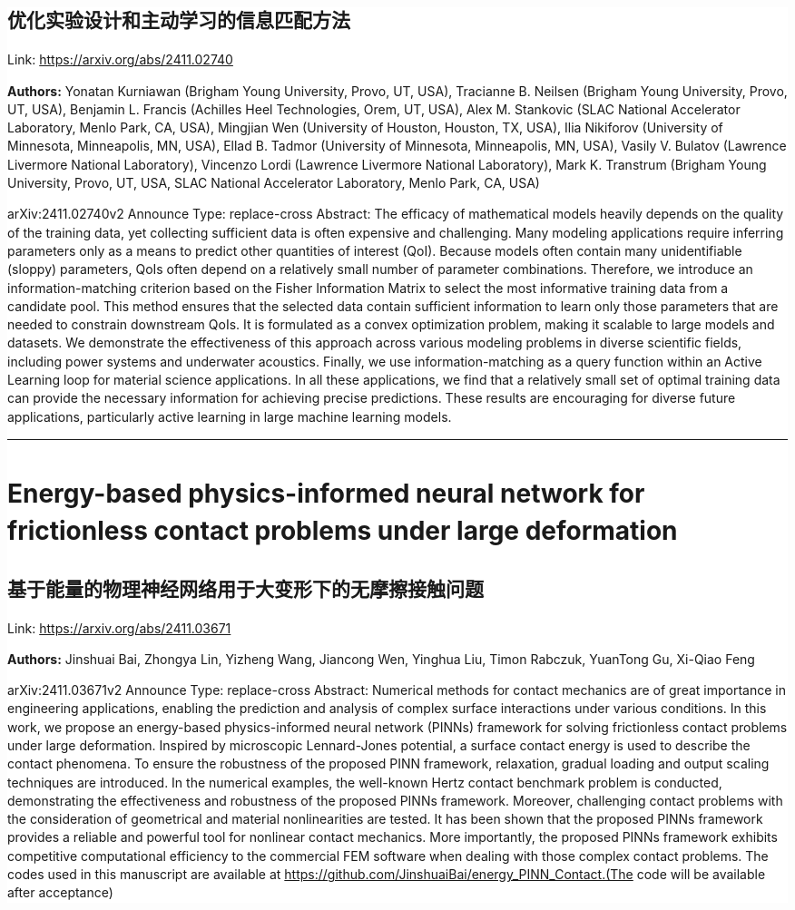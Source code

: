 ## 优化实验设计和主动学习的信息匹配方法

Link: https://arxiv.org/abs/2411.02740

**Authors:** Yonatan Kurniawan (Brigham Young University, Provo, UT, USA), Tracianne B. Neilsen (Brigham Young University, Provo, UT, USA), Benjamin L. Francis (Achilles Heel Technologies, Orem, UT, USA), Alex M. Stankovic (SLAC National Accelerator Laboratory, Menlo Park, CA, USA), Mingjian Wen (University of Houston, Houston, TX, USA), Ilia Nikiforov (University of Minnesota, Minneapolis, MN, USA), Ellad B. Tadmor (University of Minnesota, Minneapolis, MN, USA), Vasily V. Bulatov (Lawrence Livermore National Laboratory), Vincenzo Lordi (Lawrence Livermore National Laboratory), Mark K. Transtrum (Brigham Young University, Provo, UT, USA, SLAC National Accelerator Laboratory, Menlo Park, CA, USA)

arXiv:2411.02740v2 Announce Type: replace-cross 
Abstract: The efficacy of mathematical models heavily depends on the quality of the training data, yet collecting sufficient data is often expensive and challenging. Many modeling applications require inferring parameters only as a means to predict other quantities of interest (QoI). Because models often contain many unidentifiable (sloppy) parameters, QoIs often depend on a relatively small number of parameter combinations. Therefore, we introduce an information-matching criterion based on the Fisher Information Matrix to select the most informative training data from a candidate pool. This method ensures that the selected data contain sufficient information to learn only those parameters that are needed to constrain downstream QoIs. It is formulated as a convex optimization problem, making it scalable to large models and datasets. We demonstrate the effectiveness of this approach across various modeling problems in diverse scientific fields, including power systems and underwater acoustics. Finally, we use information-matching as a query function within an Active Learning loop for material science applications. In all these applications, we find that a relatively small set of optimal training data can provide the necessary information for achieving precise predictions. These results are encouraging for diverse future applications, particularly active learning in large machine learning models.


---
# Energy-based physics-informed neural network for frictionless contact problems under large deformation

## 基于能量的物理神经网络用于大变形下的无摩擦接触问题

Link: https://arxiv.org/abs/2411.03671

**Authors:** Jinshuai Bai, Zhongya Lin, Yizheng Wang, Jiancong Wen, Yinghua Liu, Timon Rabczuk, YuanTong Gu, Xi-Qiao Feng

arXiv:2411.03671v2 Announce Type: replace-cross 
Abstract: Numerical methods for contact mechanics are of great importance in engineering applications, enabling the prediction and analysis of complex surface interactions under various conditions. In this work, we propose an energy-based physics-informed neural network (PINNs) framework for solving frictionless contact problems under large deformation. Inspired by microscopic Lennard-Jones potential, a surface contact energy is used to describe the contact phenomena. To ensure the robustness of the proposed PINN framework, relaxation, gradual loading and output scaling techniques are introduced. In the numerical examples, the well-known Hertz contact benchmark problem is conducted, demonstrating the effectiveness and robustness of the proposed PINNs framework. Moreover, challenging contact problems with the consideration of geometrical and material nonlinearities are tested. It has been shown that the proposed PINNs framework provides a reliable and powerful tool for nonlinear contact mechanics. More importantly, the proposed PINNs framework exhibits competitive computational efficiency to the commercial FEM software when dealing with those complex contact problems. The codes used in this manuscript are available at https://github.com/JinshuaiBai/energy_PINN_Contact.(The code will be available after acceptance)
